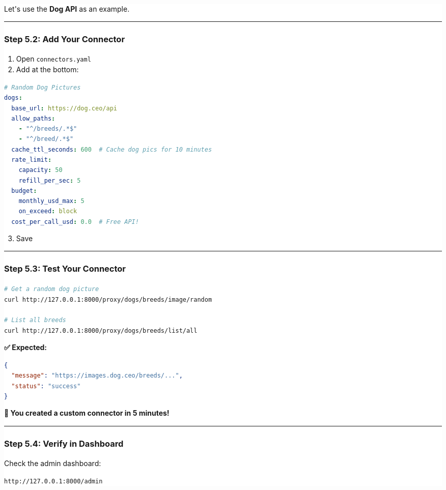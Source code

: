 Let's use the **Dog API** as an example.

---

### Step 5.2: Add Your Connector

1. Open `connectors.yaml`
2. Add at the bottom:

```yaml
# Random Dog Pictures
dogs:
  base_url: https://dog.ceo/api
  allow_paths:
    - "^/breeds/.*$"
    - "^/breed/.*$"
  cache_ttl_seconds: 600  # Cache dog pics for 10 minutes
  rate_limit:
    capacity: 50
    refill_per_sec: 5
  budget:
    monthly_usd_max: 5
    on_exceed: block
  cost_per_call_usd: 0.0  # Free API!
```

3. Save

---

### Step 5.3: Test Your Connector

```bash
# Get a random dog picture
curl http://127.0.0.1:8000/proxy/dogs/breeds/image/random

# List all breeds
curl http://127.0.0.1:8000/proxy/dogs/breeds/list/all
```

**✅ Expected:**
```json
{
  "message": "https://images.dog.ceo/breeds/...",
  "status": "success"
}
```

**🎉 You created a custom connector in 5 minutes!**

---

### Step 5.4: Verify in Dashboard

Check the admin dashboard:
```
http://127.0.0.1:8000/admin
```
